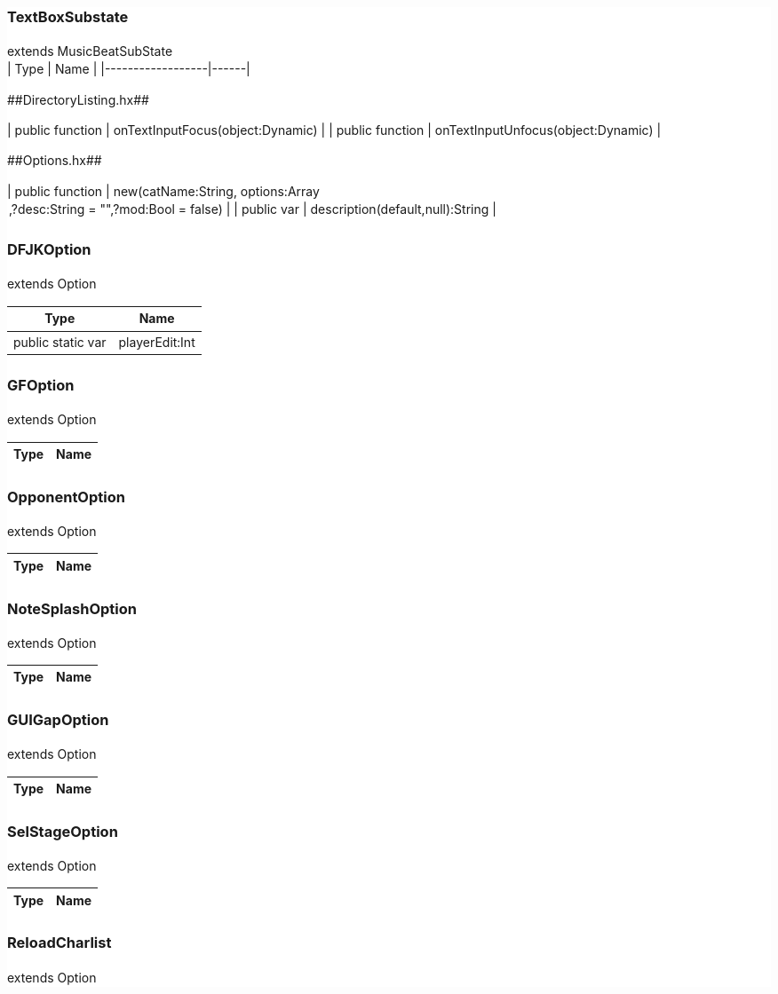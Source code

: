 ### TextBoxSubstate ###
 extends MusicBeatSubState  
| Type | Name |
|------------------|------|

##DirectoryListing.hx##

|  public function | onTextInputFocus(object:Dynamic) |
|  public function | onTextInputUnfocus(object:Dynamic) |

##Options.hx##

| 	public function | new(catName:String, options:Array<Option>,?desc:String = "",?mod:Bool = false)
	 |
| 	public var | description(default,null):String  |
### DFJKOption ###
 extends Option
   
| Type | Name |
|------------------|------|
| 	public static var | playerEdit:Int  |
### GFOption ###
 extends Option
   
| Type | Name |
|------------------|------|
### OpponentOption ###
 extends Option
   
| Type | Name |
|------------------|------|
### NoteSplashOption ###
 extends Option
   
| Type | Name |
|------------------|------|
### GUIGapOption ###
 extends Option
   
| Type | Name |
|------------------|------|
### SelStageOption ###
 extends Option
   
| Type | Name |
|------------------|------|
### ReloadCharlist ###
 extends Option
   